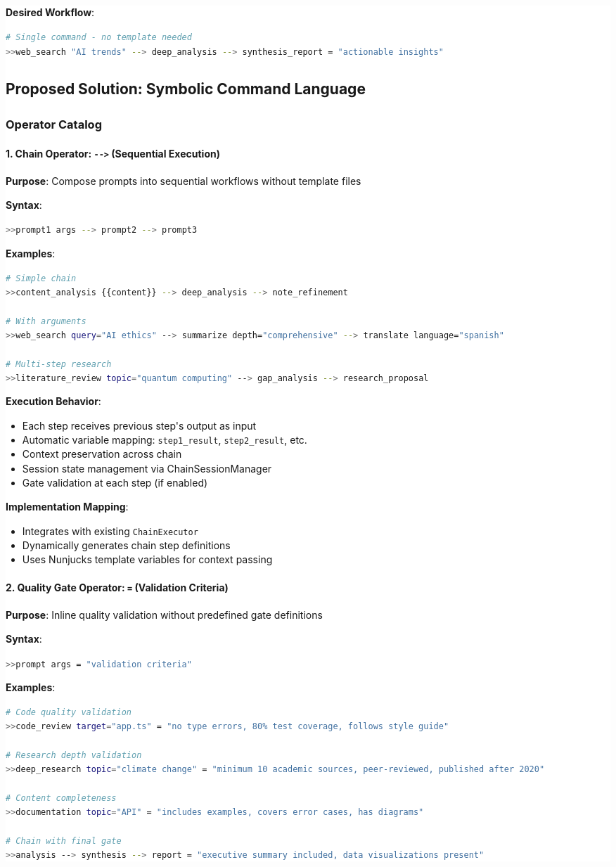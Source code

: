 **Desired Workflow**:
```bash
# Single command - no template needed
>>web_search "AI trends" --> deep_analysis --> synthesis_report = "actionable insights"
```

## Proposed Solution: Symbolic Command Language

### Operator Catalog

#### 1. Chain Operator: `-->` (Sequential Execution)

**Purpose**: Compose prompts into sequential workflows without template files

**Syntax**:
```bash
>>prompt1 args --> prompt2 --> prompt3
```

**Examples**:
```bash
# Simple chain
>>content_analysis {{content}} --> deep_analysis --> note_refinement

# With arguments
>>web_search query="AI ethics" --> summarize depth="comprehensive" --> translate language="spanish"

# Multi-step research
>>literature_review topic="quantum computing" --> gap_analysis --> research_proposal
```

**Execution Behavior**:
- Each step receives previous step's output as input
- Automatic variable mapping: `step1_result`, `step2_result`, etc.
- Context preservation across chain
- Session state management via ChainSessionManager
- Gate validation at each step (if enabled)

**Implementation Mapping**:
- Integrates with existing `ChainExecutor`
- Dynamically generates chain step definitions
- Uses Nunjucks template variables for context passing

#### 2. Quality Gate Operator: `=` (Validation Criteria)

**Purpose**: Inline quality validation without predefined gate definitions

**Syntax**:
```bash
>>prompt args = "validation criteria"
```

**Examples**:
```bash
# Code quality validation
>>code_review target="app.ts" = "no type errors, 80% test coverage, follows style guide"

# Research depth validation
>>deep_research topic="climate change" = "minimum 10 academic sources, peer-reviewed, published after 2020"

# Content completeness
>>documentation topic="API" = "includes examples, covers error cases, has diagrams"

# Chain with final gate
>>analysis --> synthesis --> report = "executive summary included, data visualizations present"
```
